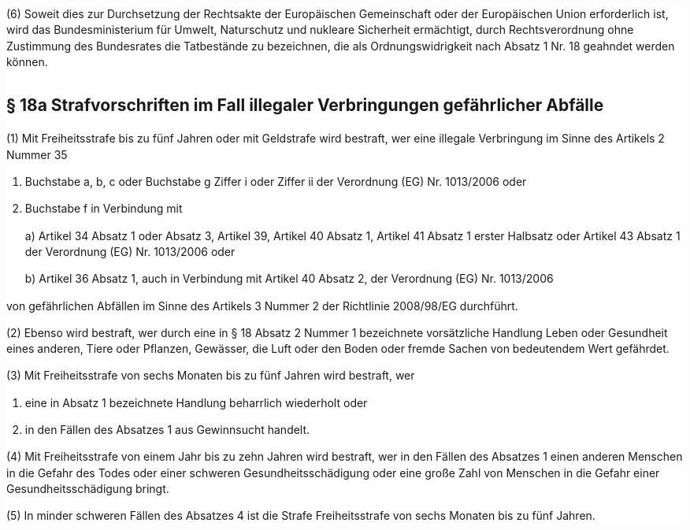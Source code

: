 (6) Soweit dies zur Durchsetzung der Rechtsakte der Europäischen
Gemeinschaft oder der Europäischen Union erforderlich ist, wird das
Bundesministerium für Umwelt, Naturschutz und nukleare Sicherheit
ermächtigt, durch Rechtsverordnung ohne Zustimmung des Bundesrates die
Tatbestände zu bezeichnen, die als Ordnungswidrigkeit nach Absatz 1
Nr. 18 geahndet werden können.


## § 18a Strafvorschriften im Fall illegaler Verbringungen gefährlicher Abfälle

(1) Mit Freiheitsstrafe bis zu fünf Jahren oder mit Geldstrafe wird
bestraft, wer eine illegale Verbringung im Sinne des Artikels 2 Nummer
35

1.  Buchstabe a, b, c oder Buchstabe g Ziffer i oder Ziffer ii der
    Verordnung (EG) Nr. 1013/2006 oder


2.  Buchstabe f in Verbindung mit

    a)  Artikel 34 Absatz 1 oder Absatz 3, Artikel 39, Artikel 40 Absatz 1,
        Artikel 41 Absatz 1 erster Halbsatz oder Artikel 43 Absatz 1 der
        Verordnung (EG) Nr. 1013/2006 oder


    b)  Artikel 36 Absatz 1, auch in Verbindung mit Artikel 40 Absatz 2, der
        Verordnung (EG) Nr. 1013/2006






von gefährlichen Abfällen im Sinne des Artikels 3 Nummer 2 der
Richtlinie 2008/98/EG durchführt.

(2) Ebenso wird bestraft, wer durch eine in § 18 Absatz 2 Nummer 1
bezeichnete vorsätzliche Handlung Leben oder Gesundheit eines anderen,
Tiere oder Pflanzen, Gewässer, die Luft oder den Boden oder fremde
Sachen von bedeutendem Wert gefährdet.

(3) Mit Freiheitsstrafe von sechs Monaten bis zu fünf Jahren wird
bestraft, wer

1.  eine in Absatz 1 bezeichnete Handlung beharrlich wiederholt oder


2.  in den Fällen des Absatzes 1 aus Gewinnsucht handelt.




(4) Mit Freiheitsstrafe von einem Jahr bis zu zehn Jahren wird
bestraft, wer in den Fällen des Absatzes 1 einen anderen Menschen in
die Gefahr des Todes oder einer schweren Gesundheitsschädigung oder
eine große Zahl von Menschen in die Gefahr einer Gesundheitsschädigung
bringt.

(5) In minder schweren Fällen des Absatzes 4 ist die Strafe
Freiheitsstrafe von sechs Monaten bis zu fünf Jahren.
